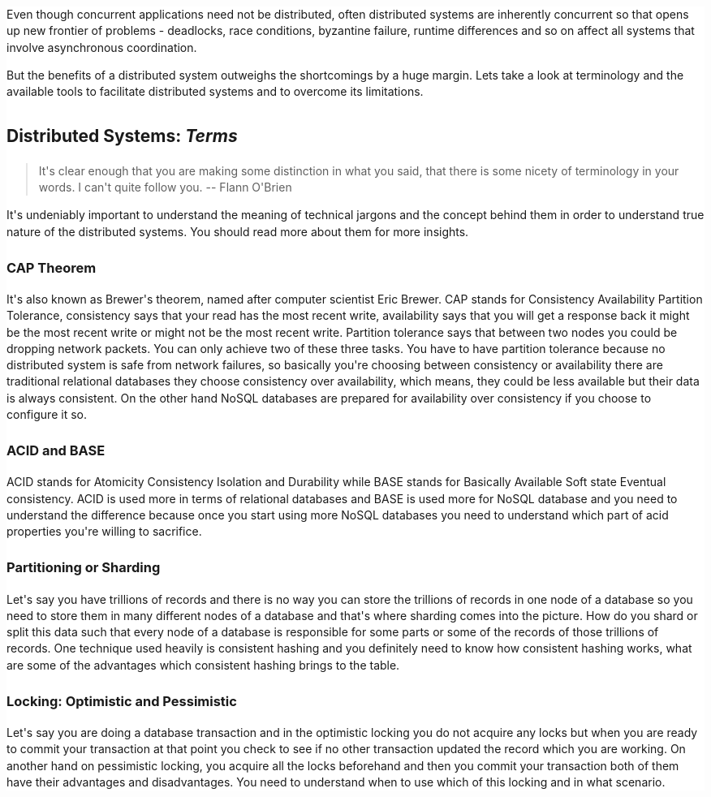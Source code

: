 Even though concurrent applications need not be distributed, often distributed systems are inherently concurrent so that opens up new frontier of problems - deadlocks, race conditions, byzantine failure, runtime differences and so on affect all systems that involve asynchronous coordination.

But the benefits of a distributed system outweighs the shortcomings by a huge margin. Lets take a look at terminology and the available tools to facilitate distributed systems and to overcome its limitations.  

## Distributed Systems: *Terms*

> It's clear enough that you are making some distinction in what you said, that there is some nicety of terminology in your words. I can't quite follow you.
-- Flann O'Brien

It's undeniably important to understand the meaning of technical jargons and the concept behind them in order to understand true nature of the distributed systems. You should read more about them for more insights.

### CAP Theorem
It's also known as Brewer's theorem, named after computer scientist Eric Brewer. CAP stands for Consistency Availability Partition Tolerance, consistency says that your read has the most recent write, availability says that you will get a response back it might be the most recent write or might not be the most recent write. Partition tolerance says that between two nodes you could be dropping network packets. You can only achieve two of these three tasks. You have to have partition tolerance because no distributed system is safe from network failures, so basically you're choosing between consistency or availability there are traditional relational databases they choose consistency over availability, which means, they could be less available but their data is always consistent. On the other hand NoSQL databases are prepared for availability over consistency if you choose to configure it so.

### ACID and BASE
ACID stands for Atomicity Consistency Isolation and Durability while BASE stands for Basically Available Soft state Eventual consistency. ACID is used more in terms of relational databases and BASE is used more for NoSQL database and you need to understand the difference because once you start using more NoSQL databases you need to understand which part of acid properties you're willing to sacrifice.

### Partitioning or Sharding
Let's say you have trillions of records and there is no way you can store the trillions of records in one node of a database so you need to store them in many different nodes of a database and that's where sharding comes into the picture. How do you shard or split this data such that every node of a database is responsible for some parts or some of the records of those trillions of records. One technique used heavily is consistent hashing and you definitely need to know how consistent hashing works, what are some of the advantages which consistent hashing brings to the table.

### Locking: Optimistic and Pessimistic
Let's say you are doing a database transaction and in the optimistic locking you do not acquire any locks but when you are ready to commit your transaction at that point you check to see if no other transaction updated the record which you are working. On another hand on pessimistic locking, you acquire all the locks beforehand and then you commit your transaction both of them have their advantages and disadvantages. You need to understand when to use which of this locking and in what scenario.
